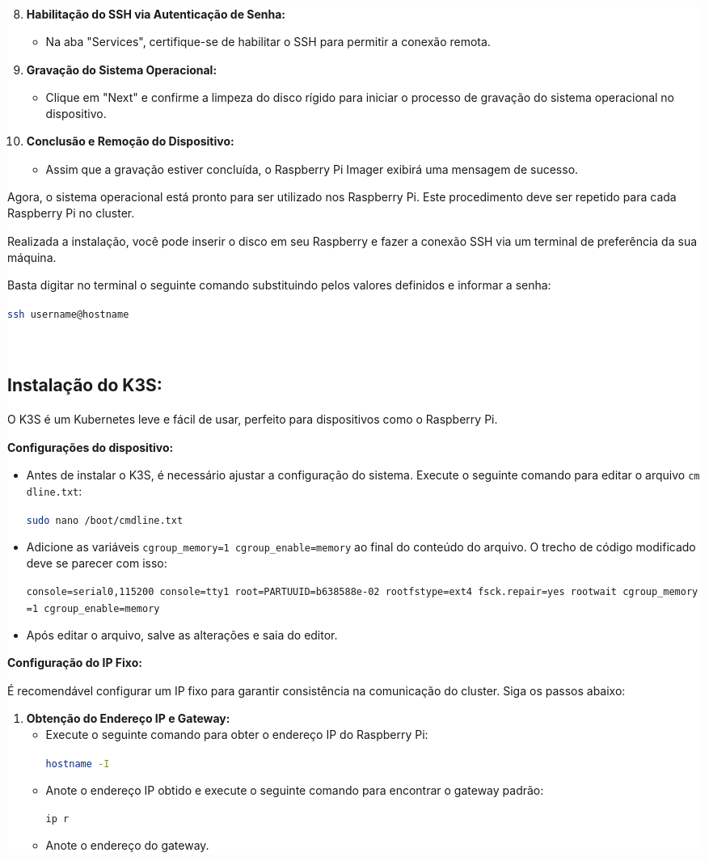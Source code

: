 8. **Habilitação do SSH via Autenticação de Senha:**
   - Na aba "Services", certifique-se de habilitar o SSH para permitir a conexão remota.

9. **Gravação do Sistema Operacional:**
   - Clique em "Next" e confirme a limpeza do disco rígido para iniciar o processo de gravação do sistema operacional no dispositivo.

10. **Conclusão e Remoção do Dispositivo:**
    - Assim que a gravação estiver concluída, o Raspberry Pi Imager exibirá uma mensagem de sucesso.

Agora, o sistema operacional está pronto para ser utilizado nos Raspberry Pi. Este procedimento deve ser repetido para cada Raspberry Pi no cluster.

Realizada a instalação, você pode inserir o disco em seu Raspberry e fazer a conexão SSH via um terminal de preferência da sua máquina.

Basta digitar no terminal o seguinte comando substituindo pelos valores definidos e informar a senha:

```bash
ssh username@hostname
```

<br>

## Instalação do K3S:

O K3S é um Kubernetes leve e fácil de usar, perfeito para dispositivos como o Raspberry Pi.

**Configurações do dispositivo:**

   - Antes de instalar o K3S, é necessário ajustar a configuração do sistema. Execute o seguinte comando para editar o arquivo `cmdline.txt`:
     ```bash
     sudo nano /boot/cmdline.txt
     ```
   - Adicione as variáveis `cgroup_memory=1 cgroup_enable=memory` ao final do conteúdo do arquivo. O trecho de código modificado deve se parecer com isso:

     ```plaintext
     console=serial0,115200 console=tty1 root=PARTUUID=b638588e-02 rootfstype=ext4 fsck.repair=yes rootwait cgroup_memory=1 cgroup_enable=memory
     ```

   - Após editar o arquivo, salve as alterações e saia do editor.
  
**Configuração do IP Fixo:**

É recomendável configurar um IP fixo para garantir consistência na comunicação do cluster. Siga os passos abaixo:

1. **Obtenção do Endereço IP e Gateway:**
   - Execute o seguinte comando para obter o endereço IP do Raspberry Pi:
     ```bash
     hostname -I
     ```
   - Anote o endereço IP obtido e execute o seguinte comando para encontrar o gateway padrão:
     ```bash
     ip r
     ```
   - Anote o endereço do gateway.
